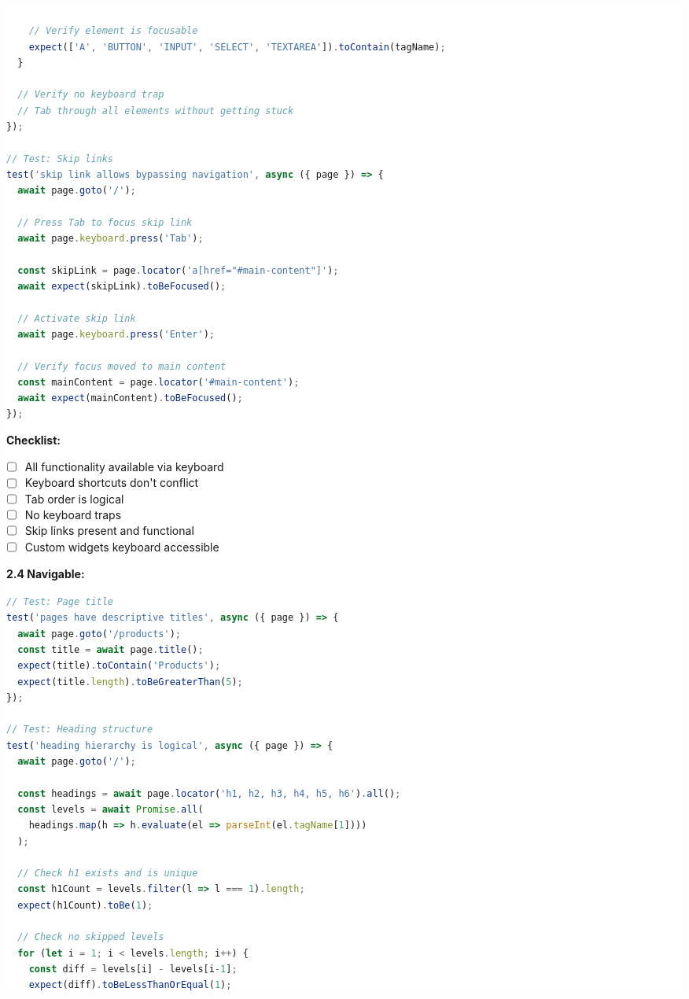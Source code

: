 ```typescript

    // Verify element is focusable
    expect(['A', 'BUTTON', 'INPUT', 'SELECT', 'TEXTAREA']).toContain(tagName);
  }

  // Verify no keyboard trap
  // Tab through all elements without getting stuck
});

// Test: Skip links
test('skip link allows bypassing navigation', async ({ page }) => {
  await page.goto('/');

  // Press Tab to focus skip link
  await page.keyboard.press('Tab');

  const skipLink = page.locator('a[href="#main-content"]');
  await expect(skipLink).toBeFocused();

  // Activate skip link
  await page.keyboard.press('Enter');

  // Verify focus moved to main content
  const mainContent = page.locator('#main-content');
  await expect(mainContent).toBeFocused();
});
```

**Checklist:**
- [ ] All functionality available via keyboard
- [ ] Keyboard shortcuts don't conflict
- [ ] Tab order is logical
- [ ] No keyboard traps
- [ ] Skip links present and functional
- [ ] Custom widgets keyboard accessible

**2.4 Navigable:**

```typescript
// Test: Page title
test('pages have descriptive titles', async ({ page }) => {
  await page.goto('/products');
  const title = await page.title();
  expect(title).toContain('Products');
  expect(title.length).toBeGreaterThan(5);
});

// Test: Heading structure
test('heading hierarchy is logical', async ({ page }) => {
  await page.goto('/');

  const headings = await page.locator('h1, h2, h3, h4, h5, h6').all();
  const levels = await Promise.all(
    headings.map(h => h.evaluate(el => parseInt(el.tagName[1])))
  );

  // Check h1 exists and is unique
  const h1Count = levels.filter(l => l === 1).length;
  expect(h1Count).toBe(1);

  // Check no skipped levels
  for (let i = 1; i < levels.length; i++) {
    const diff = levels[i] - levels[i-1];
    expect(diff).toBeLessThanOrEqual(1);
```